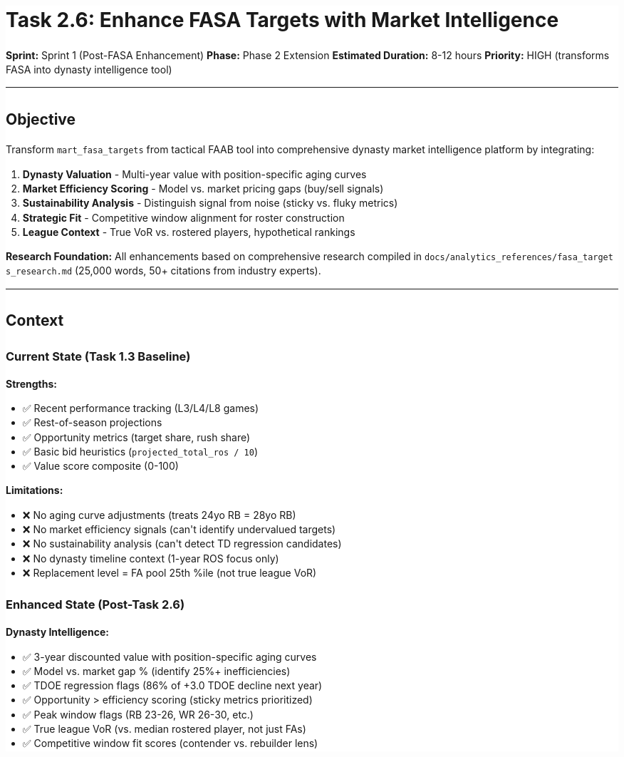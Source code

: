# Task 2.6: Enhance FASA Targets with Market Intelligence

**Sprint:** Sprint 1 (Post-FASA Enhancement)
**Phase:** Phase 2 Extension
**Estimated Duration:** 8-12 hours
**Priority:** HIGH (transforms FASA into dynasty intelligence tool)

______________________________________________________________________

## Objective

Transform `mart_fasa_targets` from tactical FAAB tool into comprehensive dynasty market intelligence platform by integrating:

1. **Dynasty Valuation** - Multi-year value with position-specific aging curves
2. **Market Efficiency Scoring** - Model vs. market pricing gaps (buy/sell signals)
3. **Sustainability Analysis** - Distinguish signal from noise (sticky vs. fluky metrics)
4. **Strategic Fit** - Competitive window alignment for roster construction
5. **League Context** - True VoR vs. rostered players, hypothetical rankings

**Research Foundation:** All enhancements based on comprehensive research compiled in `docs/analytics_references/fasa_targets_research.md` (25,000 words, 50+ citations from industry experts).

______________________________________________________________________

## Context

### Current State (Task 1.3 Baseline)

**Strengths:**

- ✅ Recent performance tracking (L3/L4/L8 games)
- ✅ Rest-of-season projections
- ✅ Opportunity metrics (target share, rush share)
- ✅ Basic bid heuristics (`projected_total_ros / 10`)
- ✅ Value score composite (0-100)

**Limitations:**

- ❌ No aging curve adjustments (treats 24yo RB = 28yo RB)
- ❌ No market efficiency signals (can't identify undervalued targets)
- ❌ No sustainability analysis (can't detect TD regression candidates)
- ❌ No dynasty timeline context (1-year ROS focus only)
- ❌ Replacement level = FA pool 25th %ile (not true league VoR)

### Enhanced State (Post-Task 2.6)

**Dynasty Intelligence:**

- ✅ 3-year discounted value with position-specific aging curves
- ✅ Model vs. market gap % (identify 25%+ inefficiencies)
- ✅ TDOE regression flags (86% of +3.0 TDOE decline next year)
- ✅ Opportunity > efficiency scoring (sticky metrics prioritized)
- ✅ Peak window flags (RB 23-26, WR 26-30, etc.)
- ✅ True league VoR (vs. median rostered player, not just FAs)
- ✅ Competitive window fit scores (contender vs. rebuilder lens)
